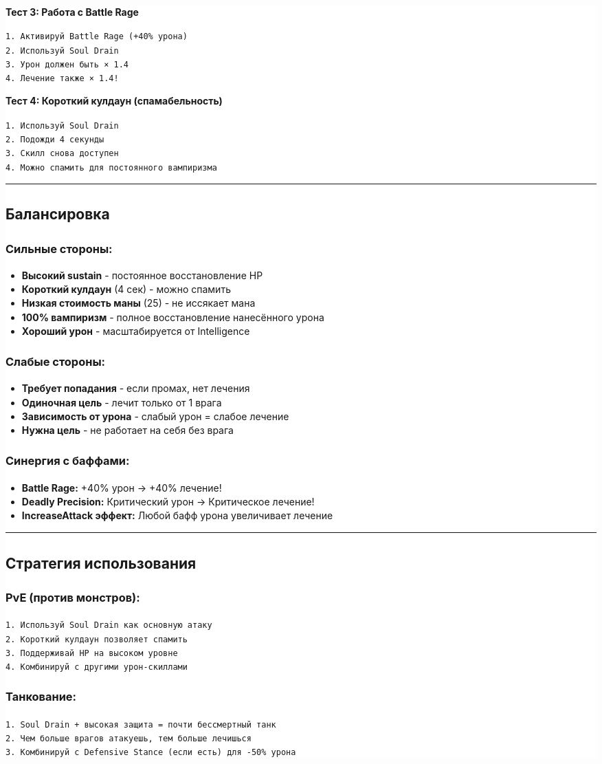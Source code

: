 **Тест 3: Работа с Battle Rage**
```
1. Активируй Battle Rage (+40% урона)
2. Используй Soul Drain
3. Урон должен быть × 1.4
4. Лечение также × 1.4!
```

**Тест 4: Короткий кулдаун (спамабельность)**
```
1. Используй Soul Drain
2. Подожди 4 секунды
3. Скилл снова доступен
4. Можно спамить для постоянного вампиризма
```

---

## Балансировка

### Сильные стороны:
- **Высокий sustain** - постоянное восстановление HP
- **Короткий кулдаун** (4 сек) - можно спамить
- **Низкая стоимость маны** (25) - не иссякает мана
- **100% вампиризм** - полное восстановление нанесённого урона
- **Хороший урон** - масштабируется от Intelligence

### Слабые стороны:
- **Требует попадания** - если промах, нет лечения
- **Одиночная цель** - лечит только от 1 врага
- **Зависимость от урона** - слабый урон = слабое лечение
- **Нужна цель** - не работает на себя без врага

### Синергия с баффами:
- **Battle Rage:** +40% урон → +40% лечение!
- **Deadly Precision:** Критический урон → Критическое лечение!
- **IncreaseAttack эффект:** Любой бафф урона увеличивает лечение

---

## Стратегия использования

### PvE (против монстров):
```
1. Используй Soul Drain как основную атаку
2. Короткий кулдаун позволяет спамить
3. Поддерживай HP на высоком уровне
4. Комбинируй с другими урон-скиллами
```

### Танкование:
```
1. Soul Drain + высокая защита = почти бессмертный танк
2. Чем больше врагов атакуешь, тем больше лечишься
3. Комбинируй с Defensive Stance (если есть) для -50% урона
```
